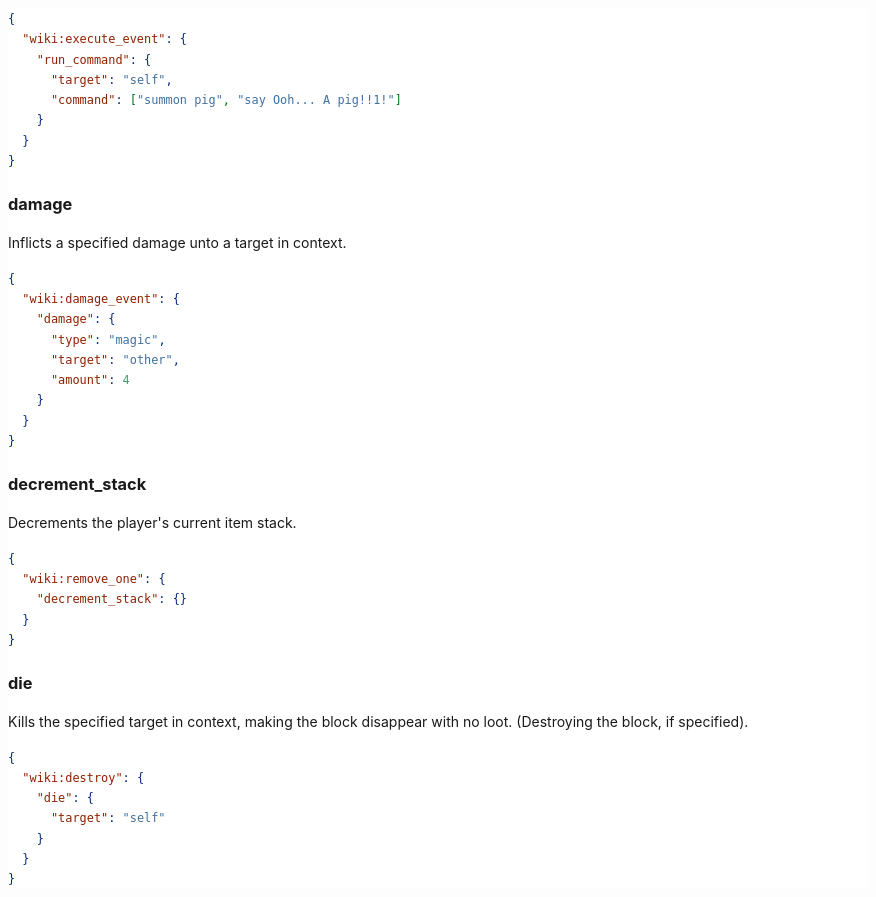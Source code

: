 
<CodeHeader></CodeHeader>

```json
{
  "wiki:execute_event": {
    "run_command": {
      "target": "self",
      "command": ["summon pig", "say Ooh... A pig!!1!"]
    }
  }
}
```

### damage

Inflicts a specified damage unto a target in context.

<CodeHeader></CodeHeader>

```json
{
  "wiki:damage_event": {
    "damage": {
      "type": "magic",
      "target": "other",
      "amount": 4
    }
  }
}
```

### decrement_stack

Decrements the player's current item stack.

<CodeHeader></CodeHeader>

```json
{
  "wiki:remove_one": {
    "decrement_stack": {}
  }
}
```

### die

Kills the specified target in context, making the block disappear with no loot. (Destroying the block, if specified).

<CodeHeader></CodeHeader>

```json
{
  "wiki:destroy": {
    "die": {
      "target": "self"
    }
  }
}
```

